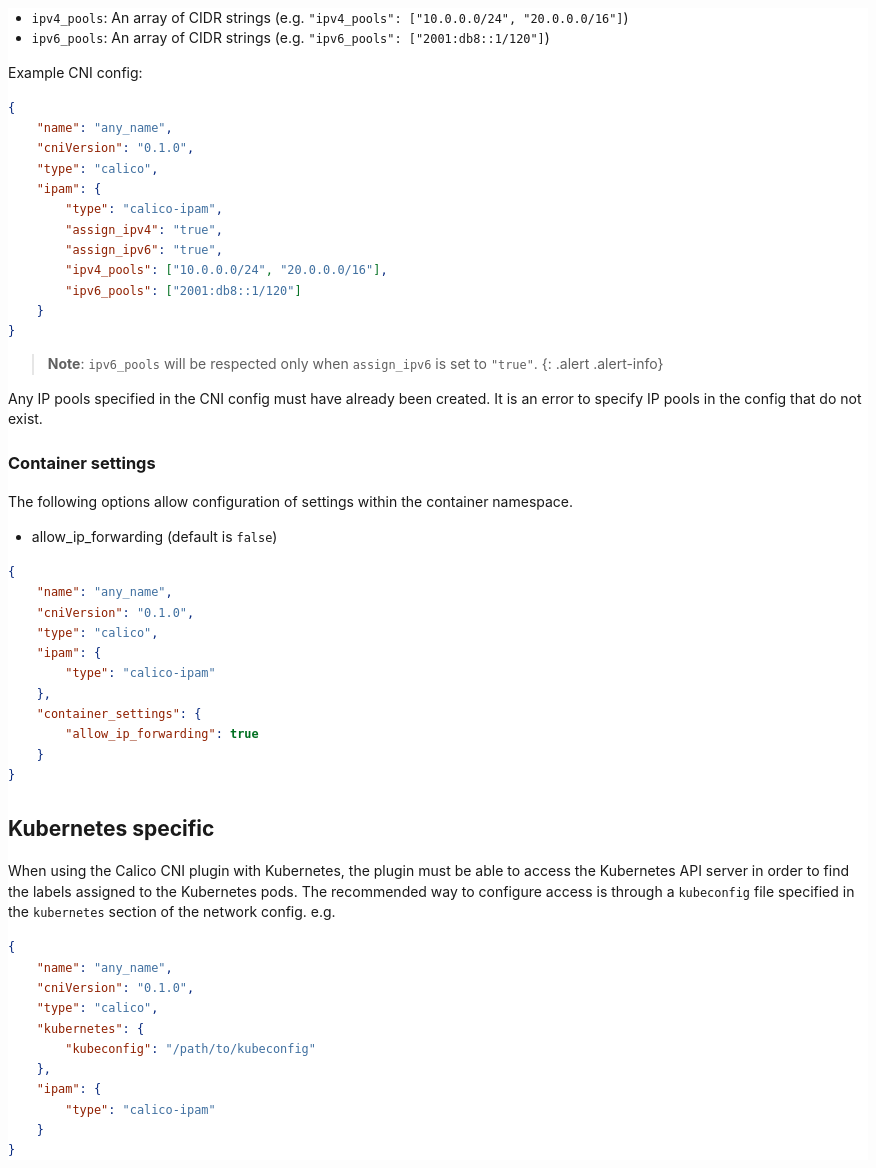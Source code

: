* `ipv4_pools`: An array of CIDR strings (e.g. `"ipv4_pools": ["10.0.0.0/24", "20.0.0.0/16"]`)
* `ipv6_pools`: An array of CIDR strings (e.g. `"ipv6_pools": ["2001:db8::1/120"]`)

Example CNI config:

```json
{
    "name": "any_name",
    "cniVersion": "0.1.0",
    "type": "calico",
    "ipam": {
        "type": "calico-ipam",
        "assign_ipv4": "true",
        "assign_ipv6": "true",
        "ipv4_pools": ["10.0.0.0/24", "20.0.0.0/16"],
        "ipv6_pools": ["2001:db8::1/120"]
    }
}
```

> **Note**: `ipv6_pools` will be respected only when `assign_ipv6` is set to `"true"`.
{: .alert .alert-info}

Any IP pools specified in the CNI config must have already been created. It is an error to specify IP pools in the config that do not exist.

### Container settings

The following options allow configuration of settings within the container namespace.

* allow_ip_forwarding (default is `false`)

```json
{
    "name": "any_name",
    "cniVersion": "0.1.0",
    "type": "calico",
    "ipam": {
        "type": "calico-ipam"
    },
    "container_settings": {
        "allow_ip_forwarding": true
    }
}
```

## Kubernetes specific

When using the Calico CNI plugin with Kubernetes, the plugin must be able to access the Kubernetes API server in order to find the labels assigned to the Kubernetes pods. The recommended way to configure access is through a `kubeconfig` file specified in the `kubernetes` section of the network config. e.g.

```json
{
    "name": "any_name",
    "cniVersion": "0.1.0",
    "type": "calico",
    "kubernetes": {
        "kubeconfig": "/path/to/kubeconfig"
    },
    "ipam": {
        "type": "calico-ipam"
    }
}
```
